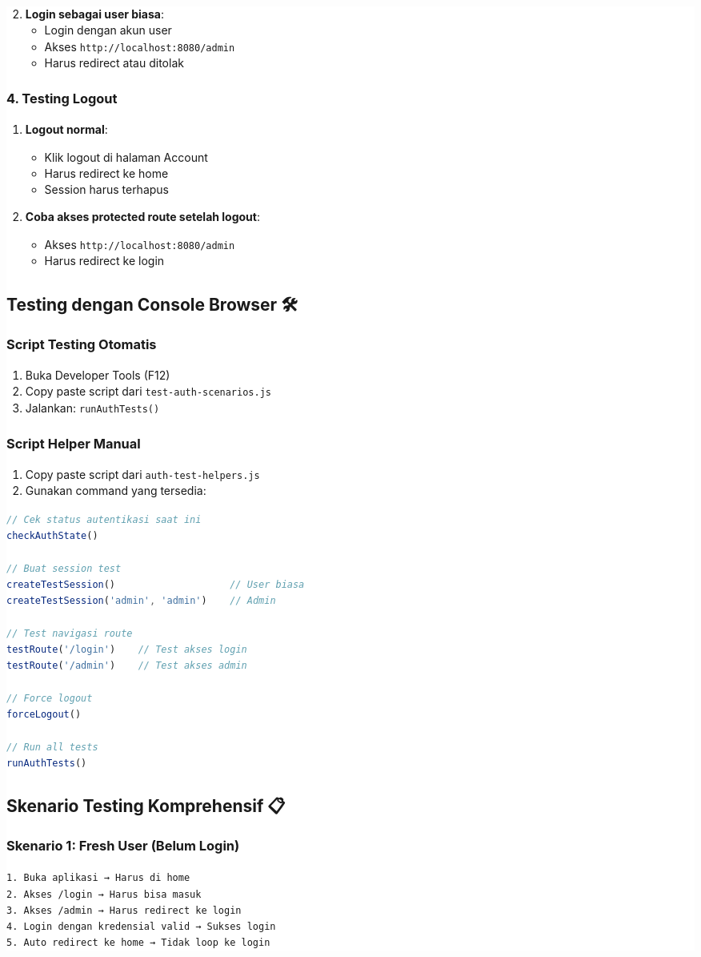 2. **Login sebagai user biasa**:
   - Login dengan akun user
   - Akses `http://localhost:8080/admin`
   - Harus redirect atau ditolak

### 4. Testing Logout
1. **Logout normal**:
   - Klik logout di halaman Account
   - Harus redirect ke home
   - Session harus terhapus

2. **Coba akses protected route setelah logout**:
   - Akses `http://localhost:8080/admin`
   - Harus redirect ke login

## Testing dengan Console Browser 🛠️

### Script Testing Otomatis
1. Buka Developer Tools (F12)
2. Copy paste script dari `test-auth-scenarios.js`
3. Jalankan: `runAuthTests()`

### Script Helper Manual
1. Copy paste script dari `auth-test-helpers.js`
2. Gunakan command yang tersedia:

```javascript
// Cek status autentikasi saat ini
checkAuthState()

// Buat session test
createTestSession()                    // User biasa
createTestSession('admin', 'admin')    // Admin

// Test navigasi route
testRoute('/login')    // Test akses login
testRoute('/admin')    // Test akses admin

// Force logout
forceLogout()

// Run all tests
runAuthTests()
```

## Skenario Testing Komprehensif 📋

### Skenario 1: Fresh User (Belum Login)
```
1. Buka aplikasi → Harus di home
2. Akses /login → Harus bisa masuk
3. Akses /admin → Harus redirect ke login
4. Login dengan kredensial valid → Sukses login
5. Auto redirect ke home → Tidak loop ke login
```
